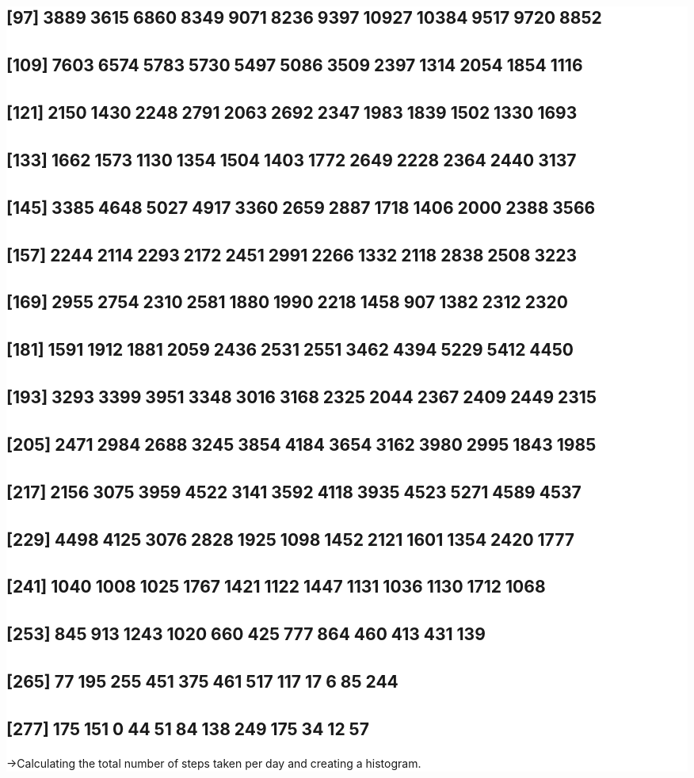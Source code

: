 ##  [97]  3889  3615  6860  8349  9071  8236  9397 10927 10384  9517  9720  8852
## [109]  7603  6574  5783  5730  5497  5086  3509  2397  1314  2054  1854  1116
## [121]  2150  1430  2248  2791  2063  2692  2347  1983  1839  1502  1330  1693
## [133]  1662  1573  1130  1354  1504  1403  1772  2649  2228  2364  2440  3137
## [145]  3385  4648  5027  4917  3360  2659  2887  1718  1406  2000  2388  3566
## [157]  2244  2114  2293  2172  2451  2991  2266  1332  2118  2838  2508  3223
## [169]  2955  2754  2310  2581  1880  1990  2218  1458   907  1382  2312  2320
## [181]  1591  1912  1881  2059  2436  2531  2551  3462  4394  5229  5412  4450
## [193]  3293  3399  3951  3348  3016  3168  2325  2044  2367  2409  2449  2315
## [205]  2471  2984  2688  3245  3854  4184  3654  3162  3980  2995  1843  1985
## [217]  2156  3075  3959  4522  3141  3592  4118  3935  4523  5271  4589  4537
## [229]  4498  4125  3076  2828  1925  1098  1452  2121  1601  1354  2420  1777
## [241]  1040  1008  1025  1767  1421  1122  1447  1131  1036  1130  1712  1068
## [253]   845   913  1243  1020   660   425   777   864   460   413   431   139
## [265]    77   195   255   451   375   461   517   117    17     6    85   244
## [277]   175   151     0    44    51    84   138   249   175    34    12    57
->Calculating the total number of steps taken per day and creating a histogram.
